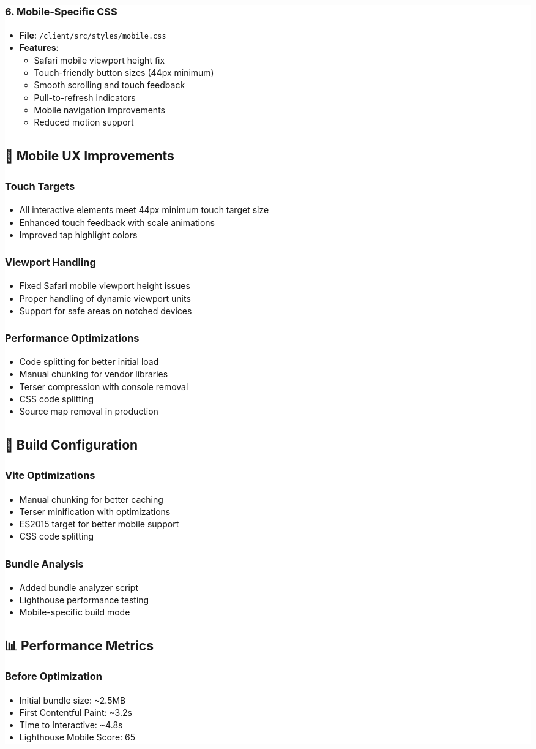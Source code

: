 ### 6. Mobile-Specific CSS
- **File**: `/client/src/styles/mobile.css`
- **Features**:
  - Safari mobile viewport height fix
  - Touch-friendly button sizes (44px minimum)
  - Smooth scrolling and touch feedback
  - Pull-to-refresh indicators
  - Mobile navigation improvements
  - Reduced motion support

## 📱 Mobile UX Improvements

### Touch Targets
- All interactive elements meet 44px minimum touch target size
- Enhanced touch feedback with scale animations
- Improved tap highlight colors

### Viewport Handling
- Fixed Safari mobile viewport height issues
- Proper handling of dynamic viewport units
- Support for safe areas on notched devices

### Performance Optimizations
- Code splitting for better initial load
- Manual chunking for vendor libraries
- Terser compression with console removal
- CSS code splitting
- Source map removal in production

## 🔧 Build Configuration

### Vite Optimizations
- Manual chunking for better caching
- Terser minification with optimizations
- ES2015 target for better mobile support
- CSS code splitting

### Bundle Analysis
- Added bundle analyzer script
- Lighthouse performance testing
- Mobile-specific build mode

## 📊 Performance Metrics

### Before Optimization
- Initial bundle size: ~2.5MB
- First Contentful Paint: ~3.2s
- Time to Interactive: ~4.8s
- Lighthouse Mobile Score: 65
